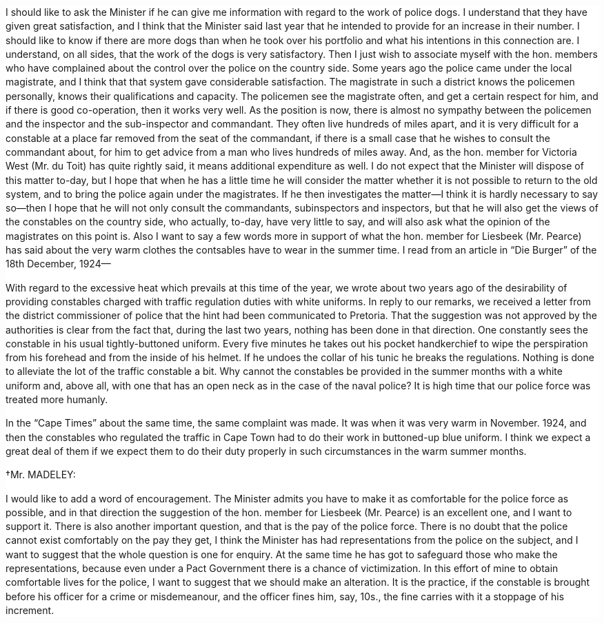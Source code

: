 <p>I should like to ask the Minister if he can give me information with regard to the work of police dogs. I understand <span class="col_5639-5640" refersTo="page_0664"/>that they have given great satisfaction, and I think that the Minister said last year that he intended to provide for an increase in their number. I should like to know if there are more dogs than when he took over his portfolio and what his intentions in this connection are. I understand, on all sides, that the work of the dogs is very satisfactory. Then I just wish to associate myself with the hon. members who have complained about the control over the police on the country side. Some years ago the police came under the local magistrate, and I think that that system gave considerable satisfaction. The magistrate in such a district knows the policemen personally, knows their qualifications and capacity. The policemen see the magistrate often, and get a certain respect for him, and if there is good co-operation, then it works very well. As the position is now, there is almost no sympathy between the policemen and the inspector and the sub-inspector and commandant. They often live hundreds of miles apart, and it is very difficult for a constable at a place far removed from the seat of the commandant, if there is a small case that he wishes to consult the commandant about, for him to get advice from a man who lives hundreds of miles away. And, as the hon. member for Victoria West (Mr. du Toit) has quite rightly said, it means additional expenditure as well. I do not expect that the Minister will dispose of this matter to-day, but I hope that when he has a little time he will consider the matter whether it is not possible to return to the old system, and to bring the police again under the magistrates. If he then investigates the matter&#x2014;I think it is hardly necessary to say so&#x2014;then I hope that he will not only consult the commandants, subinspectors and inspectors, but that he will also get the views of the constables on the country side, who actually, to-day, have very little to say, and will also ask what the opinion of the magistrates on this point is. Also I want to say a few words more in support of what the hon. member for Liesbeek (Mr. Pearce) has said about the very warm clothes the contsables have to wear in the summer time. I read from an article in &#x201C;Die Burger&#x201D; of the 18th December, 1924&#x2014;</p>

<block name="quote">With regard to the excessive heat which prevails at this time of the year, we wrote about two years ago of the desirability of providing constables charged with traffic regulation duties with white uniforms. In reply to our remarks, we received a letter from the district commissioner of police that the hint had been communicated to Pretoria. That the suggestion was not approved by the authorities is clear from the fact that, during the last two years, nothing has been done in that direction. One constantly sees the constable in his usual tightly-buttoned uniform. Every five minutes he takes out his pocket handkerchief to wipe the perspiration from his forehead and from the inside of his helmet. If he undoes the collar of his tunic he breaks the regulations. Nothing is done to alleviate the lot of the traffic constable a bit. Why cannot the constables be provided in the summer months with a white uniform and, above all, with one that has an open neck as in the case of the naval police? It is high time that our police force was treated more humanly.</block>

<p>In the &#x201C;Cape Times&#x201D; about the same time, the same complaint was made. It was when it was very warm in November. 1924, and then the constables who regulated the traffic in Cape Town had to do their work in buttoned-up blue uniform. I think we expect a great deal of them if we expect them to do their duty properly in such circumstances in the warm summer months.</p>

</speech>

<speech by="#madeley">

<from>†Mr. <person refersTo="hansard_za">MADELEY</person>:</from>

<p>I would like to add a word of encouragement. The Minister admits you have to make it as comfortable for the police force as possible, and in that direction the suggestion of the hon. member for Liesbeek (Mr. Pearce) is an excellent one, and I want to support it. There is also another important question, and that is the pay of the police force. There is no doubt that the police cannot exist comfortably on the pay they get, I think the Minister has had representations from the police on the subject, and I want to suggest that the whole question is one for enquiry. At the same time he has got to safeguard those who make the representations, because even under a Pact Government there is a chance of victimization. In this effort of mine to obtain comfortable lives for the police, I want to suggest that we should make an alteration. It is the practice, if the constable is brought before his officer for a crime or misdemeanour, and the officer fines him, say, 10s., the fine carries with it a stoppage of his increment.</p>
